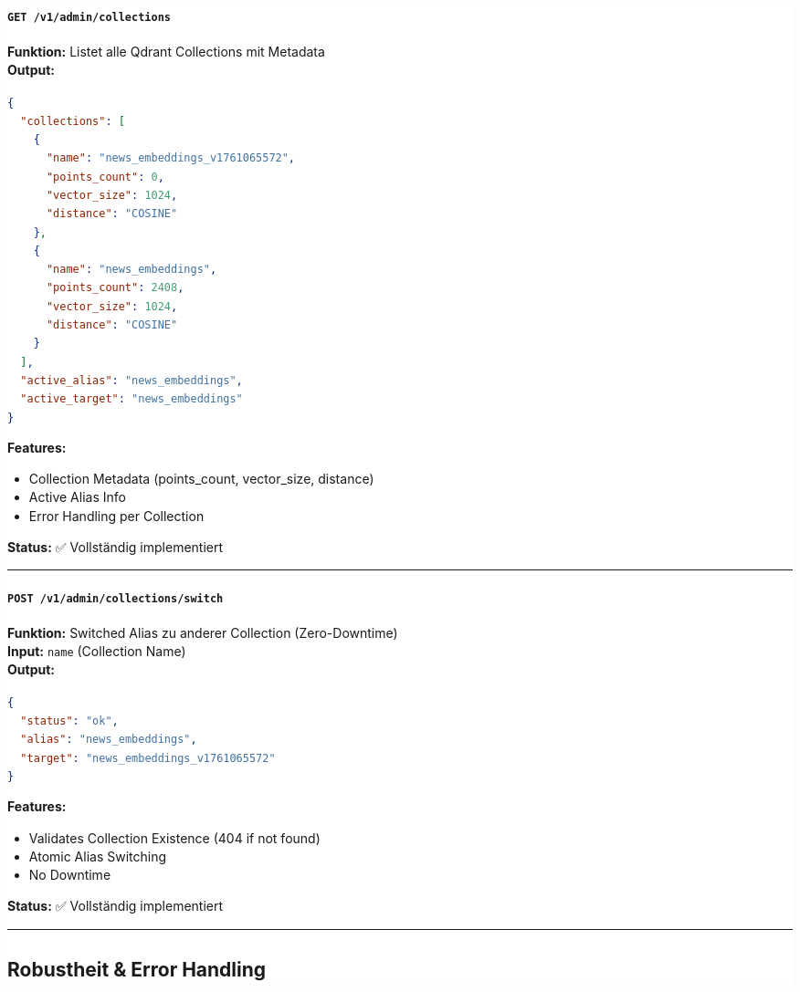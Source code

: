 #### `GET /v1/admin/collections`
**Funktion:** Listet alle Qdrant Collections mit Metadata  
**Output:**
```json
{
  "collections": [
    {
      "name": "news_embeddings_v1761065572",
      "points_count": 0,
      "vector_size": 1024,
      "distance": "COSINE"
    },
    {
      "name": "news_embeddings",
      "points_count": 2408,
      "vector_size": 1024,
      "distance": "COSINE"
    }
  ],
  "active_alias": "news_embeddings",
  "active_target": "news_embeddings"
}
```
**Features:**
- Collection Metadata (points_count, vector_size, distance)
- Active Alias Info
- Error Handling per Collection

**Status:** ✅ Vollständig implementiert

---

#### `POST /v1/admin/collections/switch`
**Funktion:** Switched Alias zu anderer Collection (Zero-Downtime)  
**Input:** `name` (Collection Name)  
**Output:**
```json
{
  "status": "ok",
  "alias": "news_embeddings",
  "target": "news_embeddings_v1761065572"
}
```
**Features:**
- Validates Collection Existence (404 if not found)
- Atomic Alias Switching
- No Downtime

**Status:** ✅ Vollständig implementiert

---

## Robustheit & Error Handling
